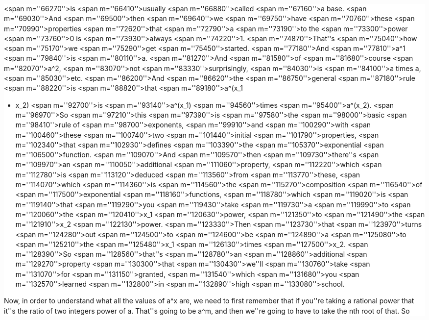   <span m=''66270''>is</span> <span m=''66410''>usually</span> <span m=''66880''>called</span>
  <span m=''67160''>a base.</span> <span m=''69030''>And</span> <span m=''69500''>then</span>
  <span m=''69640''>we</span> <span m=''69750''>have</span> <span m=''70760''>these</span>
  <span m=''70990''>properties</span> <span m=''72620''>that</span> <span m=''72790''>a</span>
  <span m=''73190''>to the</span> <span m=''73300''>power</span> <span m=''73760''>0
  is</span> <span m=''73930''>always</span> <span m=''74220''>1.</span> <span m=''74870''>That''s</span>
  <span m=''75040''>how</span> <span m=''75170''>we</span> <span m=''75290''>get</span>
  <span m=''75450''>started.</span> <span m=''77180''>And</span> <span m=''77810''>a^1</span>
  <span m=''79840''>is</span> <span m=''80110''>a.</span> <span m=''81270''>And</span>
  <span m=''81580''>of</span> <span m=''81680''>course</span> <span m=''82070''>a^2,</span>
  <span m=''83070''>not</span> <span m=''83330''>surprisingly,</span> <span m=''84030''>is</span>
  <span m=''84100''>a times a,</span> <span m=''85030''>etc.</span> <span m=''86200''>And</span>
  <span m=''86620''>the</span> <span m=''86750''>general</span> <span m=''87180''>rule</span>
  <span m=''88220''>is</span> <span m=''88820''>that</span> <span m=''89180''>a^(x_1
  + x_2)</span> <span m=''92700''>is</span> <span m=''93140''>a^(x_1)</span> <span
  m=''94560''>times</span> <span m=''95400''>a^(x_2).</span> <span m=''96970''>So</span>
  <span m=''97210''>this</span> <span m=''97390''>is</span> <span m=''97580''>the</span>
  <span m=''98000''>basic</span> <span m=''98410''>rule of</span> <span m=''98700''>exponents,</span>
  <span m=''99910''>and</span> <span m=''100290''>with</span> <span m=''100460''>these</span>
  <span m=''100740''>two</span> <span m=''101440''>initial</span> <span m=''101790''>properties,</span>
  <span m=''102340''>that</span> <span m=''102930''>defines</span> <span m=''103390''>the</span>
  <span m=''105370''>exponential</span> <span m=''106500''>function.</span> <span
  m=''109070''>And</span> <span m=''109570''>then</span> <span m=''109730''>there''s</span>
  <span m=''109970''>an</span> <span m=''110050''>additional</span> <span m=''111060''>property,</span>
  <span m=''112220''>which</span> <span m=''112780''>is</span> <span m=''113120''>deduced</span>
  <span m=''113560''>from</span> <span m=''113770''>these,</span> <span m=''114070''>which</span>
  <span m=''114360''>is</span> <span m=''114560''>the</span> <span m=''115270''>composition</span>
  <span m=''116540''>of</span> <span m=''117500''>exponential</span> <span m=''118160''>functions,</span>
  <span m=''118780''>which</span> <span m=''119020''>is</span> <span m=''119140''>that</span>
  <span m=''119290''>you</span> <span m=''119430''>take</span> <span m=''119730''>a</span>
  <span m=''119990''>to</span> <span m=''120060''>the</span> <span m=''120410''>x_1</span>
  <span m=''120630''>power,</span> <span m=''121350''>to</span> <span m=''121490''>the</span>
  <span m=''121910''>x_2</span> <span m=''122130''>power.</span> <span m=''123330''>Then</span>
  <span m=''123730''>that</span> <span m=''123970''>turns</span> <span m=''124280''>out</span>
  <span m=''124500''>to</span> <span m=''124600''>be</span> <span m=''124890''>a</span>
  <span m=''125080''>to</span> <span m=''125210''>the</span> <span m=''125480''>x_1</span>
  <span m=''126130''>times</span> <span m=''127500''>x_2.</span> <span m=''128390''>So</span>
  <span m=''128560''>that''s</span> <span m=''128780''>an</span> <span m=''128860''>additional</span>
  <span m=''129270''>property</span> <span m=''130300''>that</span> <span m=''130430''>we''ll</span>
  <span m=''130760''>take</span> <span m=''131070''>for</span> <span m=''131150''>granted,</span>
  <span m=''131540''>which</span> <span m=''131680''>you</span> <span m=''132570''>learned</span>
  <span m=''132800''>in</span> <span m=''132890''>high</span> <span m=''133080''>school.</span>
  </p><p><span m=''134140''>Now,</span> <span m=''135180''>in</span> <span m=''135450''>order</span>
  <span m=''135700''>to</span> <span m=''137520''>understand</span> <span m=''138480''>what</span>
  <span m=''138800''>all</span> <span m=''139060''>the</span> <span m=''139140''>values</span>
  <span m=''139580''>of</span> <span m=''139720''>a^x</span> <span m=''140560''>are,</span>
  <span m=''142650''>we</span> <span m=''142850''>need</span> <span m=''143010''>to</span>
  <span m=''143110''>first</span> <span m=''144130''>remember</span> <span m=''144820''>that</span>
  <span m=''145080''>if</span> <span m=''145210''>you''re</span> <span m=''145400''>taking</span>
  <span m=''147870''>a</span> <span m=''148040''>rational</span> <span m=''148620''>power</span>
  <span m=''149360''>that</span> <span m=''149520''>it''s</span> <span m=''149790''>the</span>
  <span m=''150060''>ratio</span> <span m=''150540''>of two</span> <span m=''150740''>integers</span>
  <span m=''151320''>power</span> <span m=''152300''>of</span> <span m=''153740''>a.</span>
  <span m=''154350''>That''s</span> <span m=''154570''>going</span> <span m=''154780''>to</span>
  <span m=''154840''>be</span> <span m=''155050''>a^m,</span> <span m=''156200''>and</span>
  <span m=''156340''>then</span> <span m=''156450''>we''re</span> <span m=''156550''>going
  to</span> <span m=''156710''>have</span> <span m=''156840''>to</span> <span m=''156950''>take</span>
  <span m=''157190''>the</span> <span m=''157340''>nth</span> <span m=''157620''>root</span>
  <span m=''158680''>of</span> <span m=''158860''>that.</span> <span m=''159440''>So</span>